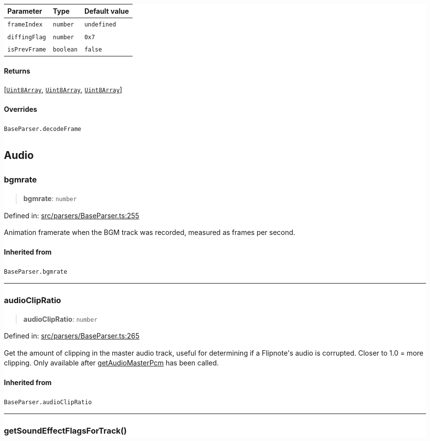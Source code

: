 | Parameter | Type | Default value |
| :------ | :------ | :------ |
| `frameIndex` | `number` | `undefined` |
| `diffingFlag` | `number` | `0x7` |
| `isPrevFrame` | `boolean` | `false` |

#### Returns

\[[`Uint8Array`](https://developer.mozilla.org/docs/Web/JavaScript/Reference/Global_Objects/Uint8Array), [`Uint8Array`](https://developer.mozilla.org/docs/Web/JavaScript/Reference/Global_Objects/Uint8Array), [`Uint8Array`](https://developer.mozilla.org/docs/Web/JavaScript/Reference/Global_Objects/Uint8Array)\]

#### Overrides

`BaseParser.decodeFrame`

## Audio

### bgmrate

> **bgmrate**: `number`

Defined in: [src/parsers/BaseParser.ts:255](https://github.com/jaames/flipnote.js/blob/a8a7e56268fb7f3a0039ade6ddc69a607deedd27/src/parsers/BaseParser.ts#L255)

Animation framerate when the BGM track was recorded, measured as frames per second.

#### Inherited from

`BaseParser.bgmrate`

***

### audioClipRatio

> **audioClipRatio**: `number`

Defined in: [src/parsers/BaseParser.ts:265](https://github.com/jaames/flipnote.js/blob/a8a7e56268fb7f3a0039ade6ddc69a607deedd27/src/parsers/BaseParser.ts#L265)

Get the amount of clipping in the master audio track, useful for determining if a Flipnote's audio is corrupted. Closer to 1.0 = more clipping. Only available after [getAudioMasterPcm](../../../../../../api/classes/kwzparser/#getaudiomasterpcm) has been called.

#### Inherited from

`BaseParser.audioClipRatio`

***

### getSoundEffectFlagsForTrack()
